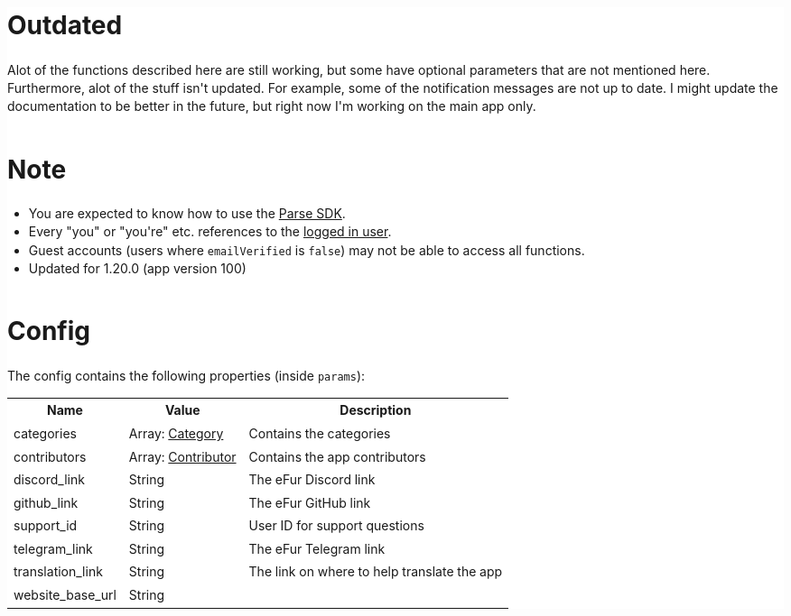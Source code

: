 # Outdated
Alot of the functions described here are still working, but some have optional parameters that are not mentioned here.
Furthermore, alot of the stuff isn't updated. For example, some of the notification messages are not up to date.
I might update the documentation to be better in the future, but right now I'm working on the main app only.

# Note
- You are expected to know how to use the [Parse SDK](https://docs.parseplatform.org/js/guide/).
- Every "you" or "you're" etc. references to the <a href="#user-authorized">logged in user</a>.
- Guest accounts (users where `emailVerified` is `false`) may not be able to access all functions.
- Updated for 1.20.0 (app version 100)

# Config
The config contains the following properties (inside `params`):
<table>
  <tr>
    <th>Name</th>
    <th>Value</th>
    <th>Description</th>
  </tr>
  <tr>
    <td>categories</td>
    <td>Array: <a href="#category">Category</a></td>
    <td>Contains the categories</td>
  </tr>
  <tr>
    <td>contributors</td>
    <td>Array: <a href="#contributor">Contributor</a></td>
    <td>Contains the app contributors</td>
  </tr>
  <tr>
    <td>discord_link</td>
    <td>String</td>
    <td>The eFur Discord link</td>
  </tr>
  <tr>
    <td>github_link</td>
    <td>String</td>
    <td>The eFur GitHub link</td>
  </tr>
  <tr>
    <td>support_id</td>
    <td>String</td>
    <td>User ID for support questions</td>
  </tr>
  <tr>
    <td>telegram_link</td>
    <td>String</td>
    <td>The eFur Telegram link</td>
  </tr>
  <tr>
    <td>translation_link</td>
    <td>String</td>
    <td>The link on where to help translate the app</td>
  </tr>
  <tr>
    <td>website_base_url</td>
    <td>String</td>